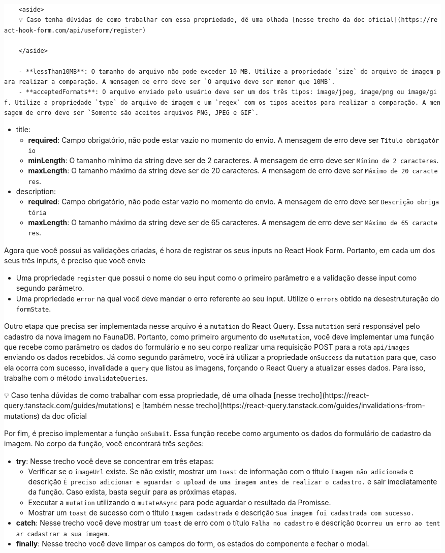         <aside>
        💡 Caso tenha dúvidas de como trabalhar com essa propriedade, dê uma olhada [nesse trecho da doc oficial](https://react-hook-form.com/api/useform/register)
        
        </aside>
        
        - **lessThan10MB**: O tamanho do arquivo não pode exceder 10 MB. Utilize a propriedade `size` do arquivo de imagem para realizar a comparação. A mensagem de erro deve ser `O arquivo deve ser menor que 10MB`.
        - **acceptedFormats**: O arquivo enviado pelo usuário deve ser um dos três tipos: image/jpeg, image/png ou image/gif. Utilize a propriedade `type` do arquivo de imagem e um `regex` com os tipos aceitos para realizar a comparação. A mensagem de erro deve ser `Somente são aceitos arquivos PNG, JPEG e GIF`.
- title:
    - **required**: Campo obrigatório, não pode estar vazio no momento do envio. A mensagem de erro deve ser `Título obrigatório`
    - **minLength**: O tamanho mínimo da string deve ser de 2 caracteres. A mensagem de erro deve ser `Mínimo de 2 caracteres`.
    - **maxLength**: O tamanho máximo da string deve ser de 20 caracteres. A mensagem de erro deve ser `Máximo de 20 caracteres`.
- description:
    - **required**: Campo obrigatório, não pode estar vazio no momento do envio. A mensagem de erro deve ser `Descrição obrigatória`
    - **maxLength**: O tamanho máximo da string deve ser de 65 caracteres. A mensagem de erro deve ser `Máximo de 65 caracteres`.

Agora que você possui as validações criadas, é hora de registrar os seus inputs no React Hook Form. Portanto, em cada um dos seus três inputs, é preciso que você envie

- Uma propriedade `register` que possui o nome do seu input como o primeiro parâmetro e a validação desse input como segundo parâmetro.
- Uma propriedade `error` na qual você deve mandar o erro referente ao seu input. Utilize o `errors` obtido na desestruturação do `formState`.

Outro etapa que precisa ser implementada nesse arquivo é a `mutation` do React Query. Essa `mutation` será responsável pelo cadastro da nova imagem no FaunaDB. Portanto, como primeiro argumento do `useMutation`, você deve implementar uma função que recebe como parâmetro os dados do formulário e no seu corpo realizar uma requisição POST para a rota `api/images` enviando os dados recebidos. 
Já como segundo parâmetro, você irá utilizar a propriedade `onSuccess` da `mutation` para que, caso ela ocorra com sucesso, invalidade a `query` que listou as imagens, forçando o React Query a atualizar esses dados. Para isso, trabalhe com o método `invalidateQueries`.

<aside>
💡 Caso tenha dúvidas de como trabalhar com essa propriedade, dê uma olhada [nesse trecho](https://react-query.tanstack.com/guides/mutations) e [também nesse trecho](https://react-query.tanstack.com/guides/invalidations-from-mutations) da doc oficial

</aside>

Por fim, é preciso implementar a função `onSubmit`. Essa função recebe como argumento os dados do formulário de cadastro da imagem. No corpo da função, você encontrará três seções:

- **try**: Nesse trecho você deve se concentrar em três etapas:
    - Verificar se o `imageUrl` existe. Se não existir, mostrar um `toast` de informação com o título `Imagem não adicionada` e descrição `É preciso adicionar e aguardar o upload de uma imagem antes de realizar o cadastro.` e sair imediatamente da função. Caso exista, basta seguir para as próximas etapas.
    - Executar a `mutation` utilizando o `mutateAsync` para pode aguardar o resultado da Promisse.
    - Mostrar um `toast` de sucesso com o título `Imagem cadastrada` e descrição `Sua imagem foi cadastrada com sucesso.`
- **catch**: Nesse trecho você deve mostrar um `toast` de erro com o título `Falha no cadastro` e descrição `Ocorreu um erro ao tentar cadastrar a sua imagem.`
- **finally**: Nesse trecho você deve limpar os campos do form, os estados do componente e fechar o modal.
